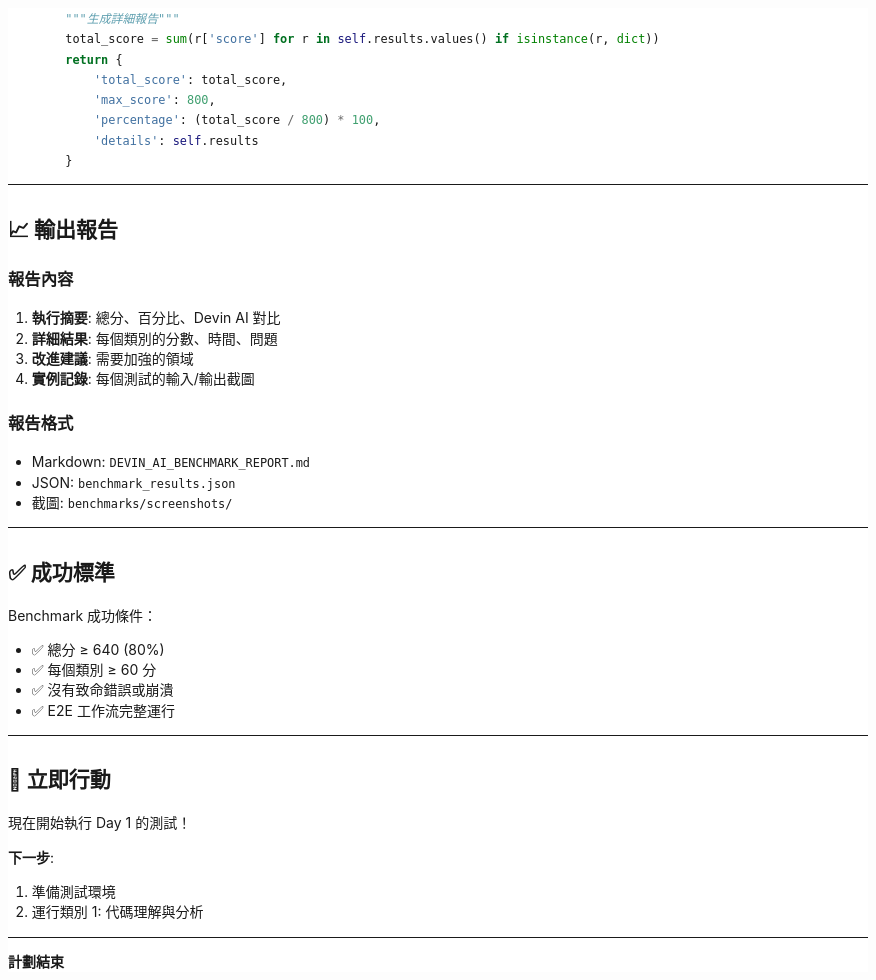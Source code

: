 ```python
        """生成詳細報告"""
        total_score = sum(r['score'] for r in self.results.values() if isinstance(r, dict))
        return {
            'total_score': total_score,
            'max_score': 800,
            'percentage': (total_score / 800) * 100,
            'details': self.results
        }
```

---

## 📈 輸出報告

### 報告內容
1. **執行摘要**: 總分、百分比、Devin AI 對比
2. **詳細結果**: 每個類別的分數、時間、問題
3. **改進建議**: 需要加強的領域
4. **實例記錄**: 每個測試的輸入/輸出截圖

### 報告格式
- Markdown: `DEVIN_AI_BENCHMARK_REPORT.md`
- JSON: `benchmark_results.json`
- 截圖: `benchmarks/screenshots/`

---

## ✅ 成功標準

Benchmark 成功條件：
- ✅ 總分 ≥ 640 (80%)
- ✅ 每個類別 ≥ 60 分
- ✅ 沒有致命錯誤或崩潰
- ✅ E2E 工作流完整運行

---

## 🚀 立即行動

現在開始執行 Day 1 的測試！

**下一步**: 
1. 準備測試環境
2. 運行類別 1: 代碼理解與分析

---

**計劃結束**
